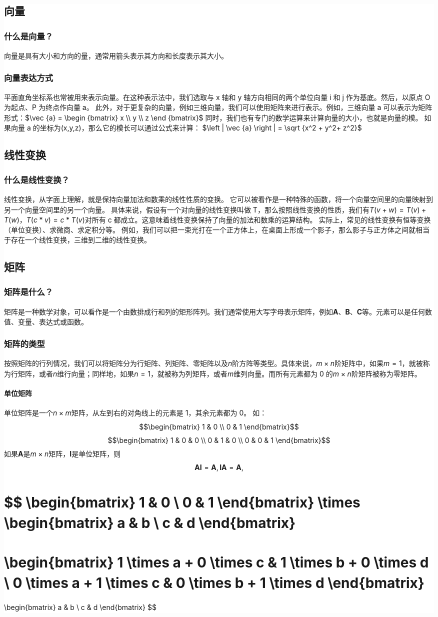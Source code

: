 ## 向量

### 什么是向量？

向量是具有大小和方向的量，通常用箭头表示其方向和长度表示其大小。

### 向量表达方式

平面直角坐标系也常被用来表示向量。在这种表示法中，我们选取与 x 轴和 y 轴方向相同的两个单位向量 i 和 j 作为基底。然后，以原点 O 为起点、P 为终点作向量 a。
此外，对于更复杂的向量，例如三维向量，我们可以使用矩阵来进行表示。例如，三维向量 a 可以表示为矩阵形式：$\vec {a} = \begin {bmatrix} x \\ y \\ z \end {bmatrix}$
同时，我们也有专门的数学运算来计算向量的大小，也就是向量的模。
如果向量 a 的坐标为(x,y,z)，那么它的模长可以通过公式来计算：
$\left | \vec {a} \right | = \sqrt {x^2 + y^2+ z^2}$

## 线性变换

### 什么是线性变换？

线性变换，从字面上理解，就是保持向量加法和数乘的线性性质的变换。
它可以被看作是一种特殊的函数，将一个向量空间里的向量映射到另一个向量空间里的另一个向量。
具体来说，假设有一个对向量的线性变换叫做 T，那么按照线性变换的性质，我们有$T(v+w)=T(v)+T(w)$，$T(c*v)=c*T(v)$对所有 c 都成立。这意味着线性变换保持了向量的加法和数乘的运算结构。
实际上，常见的线性变换有恒等变换（单位变换）、求微商、求定积分等。
例如，我们可以把一束光打在一个正方体上，在桌面上形成一个影子，那么影子与正方体之间就相当于存在一个线性变换，三维到二维的线性变换。

## 矩阵

### 矩阵是什么？

矩阵是一种数学对象，可以看作是一个由数排成行和列的矩形阵列。我们通常使用大写字母表示矩阵，例如$\mathbf{A} 、\mathbf{B}、\mathbf{C}$等。元素可以是任何数值、变量、表达式或函数。

### 矩阵的类型

按照矩阵的行列情况，我们可以将矩阵分为行矩阵、列矩阵、零矩阵以及$n$阶方阵等类型。具体来说，$m \times n$阶矩阵中，如果$m=1$，就被称为行矩阵，或者$n$维行向量；同样地，如果$n=1$，就被称为列矩阵，或者$m$维列向量。而所有元素都为 0 的$m\times n$阶矩阵被称为零矩阵。

#### 单位矩阵

单位矩阵是一个$n \times m$矩阵，从左到右的对角线上的元素是 1，其余元素都为 0。
如：$$\begin{bmatrix} 1 & 0 \\ 0 & 1 \end{bmatrix}$$ $$\begin{bmatrix} 1 & 0 & 0 \\ 0 & 1 & 0 \\ 0 & 0 & 1 \end{bmatrix}$$
如果$\mathbf{A}$是$m \times n$矩阵，$\mathbf{I}$是单位矩阵，则$$\mathbf{AI} = \mathbf{A}, \mathbf{IA} = \mathbf{A},$$

$$
\begin{bmatrix} 1 & 0 \\ 0 & 1 \end{bmatrix} \times
\begin{bmatrix} a & b \\ c & d \end{bmatrix}
=
\begin{bmatrix}
1 \times a + 0 \times c & 1 \times b + 0 \times d
\\
0 \times a + 1 \times c & 0 \times b + 1 \times d
\end{bmatrix}
=
\begin{bmatrix} a & b \\ c & d \end{bmatrix}
$$
